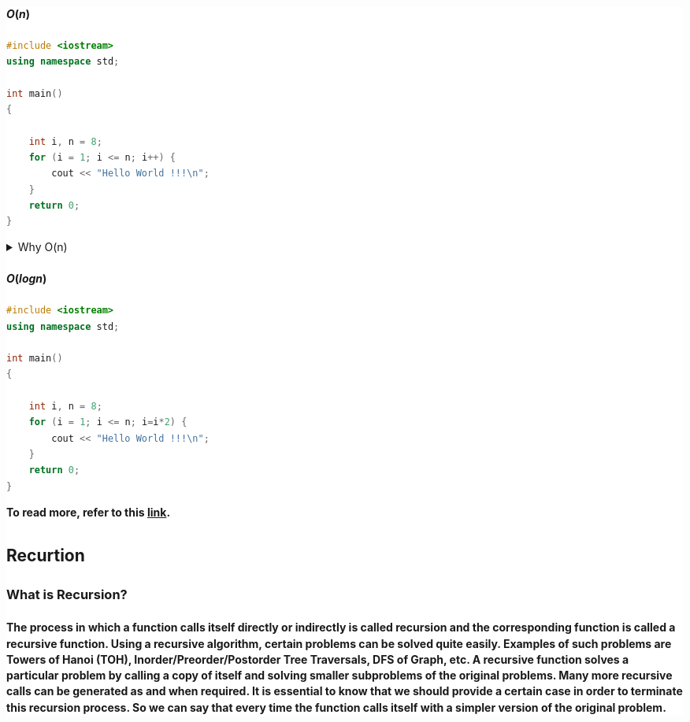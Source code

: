#### $O(n)$
```C++
#include <iostream>
using namespace std;

int main()
{

    int i, n = 8;
    for (i = 1; i <= n; i++) {
        cout << "Hello World !!!\n";
    }
    return 0;
}
```
<details><summary>Why O(n)</summary></details>

#### $O(logn)$
```C++
#include <iostream>
using namespace std;

int main()
{

    int i, n = 8;
    for (i = 1; i <= n; i=i*2) {
        cout << "Hello World !!!\n";
    }
    return 0;
}
```

**To read more, refer to this [link](https://www.geeksforgeeks.org/understanding-time-complexity-simple-examples/).**

## Recurtion
### What is Recursion?
#### The process in which a function calls itself directly or indirectly is called recursion and the corresponding function is called a recursive function. Using a recursive algorithm, certain problems can be solved quite easily. Examples of such problems are Towers of Hanoi (TOH), Inorder/Preorder/Postorder Tree Traversals, DFS of Graph, etc. A recursive function solves a particular problem by calling a copy of itself and solving smaller subproblems of the original problems. Many more recursive calls can be generated as and when required. It is essential to know that we should provide a certain case in order to terminate this recursion process. So we can say that every time the function calls itself with a simpler version of the original problem.
